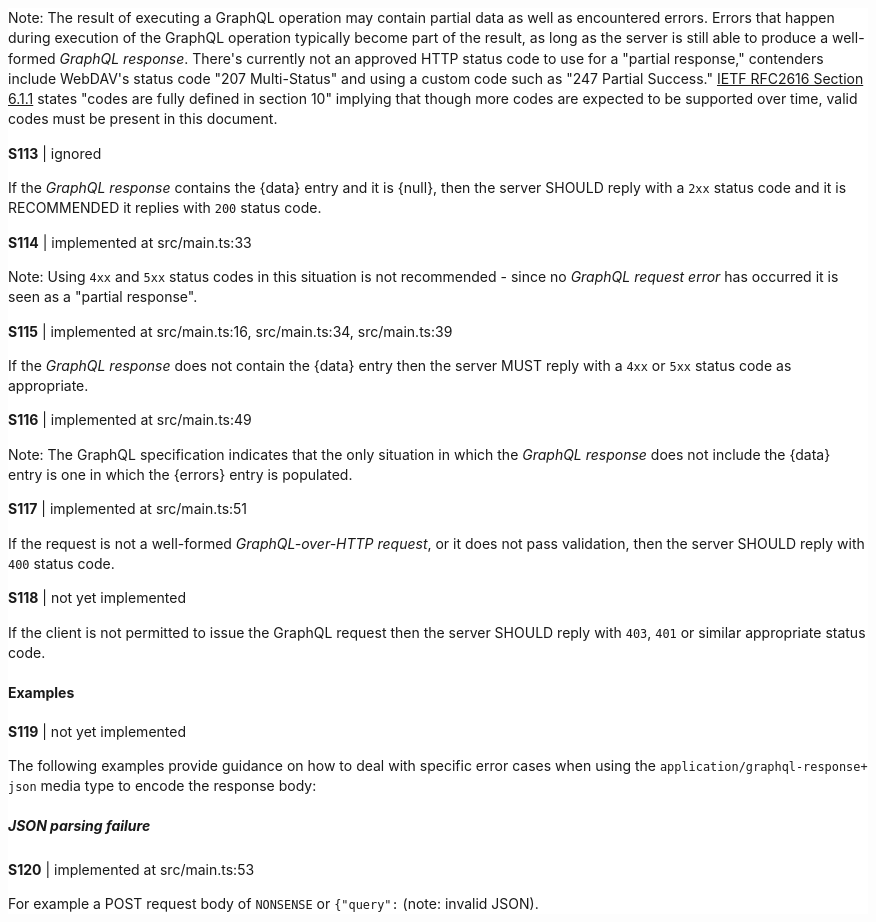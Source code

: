 Note: The result of executing a GraphQL operation may contain partial data as
well as encountered errors. Errors that happen during execution of the GraphQL
operation typically become part of the result, as long as the server is still
able to produce a well-formed _GraphQL response_. There's currently not an
approved HTTP status code to use for a "partial response," contenders include
WebDAV's status code "207 Multi-Status" and using a custom code such as "247
Partial Success."
[IETF RFC2616 Section 6.1.1](https://datatracker.ietf.org/doc/html/rfc2616#section-6.1.1)
states "codes are fully defined in section 10" implying that though more codes
are expected to be supported over time, valid codes must be present in this
document.

**S113** | ignored

If the _GraphQL response_ contains the {data} entry and it is {null}, then the
server SHOULD reply with a `2xx` status code and it is RECOMMENDED it replies
with `200` status code.

**S114** | implemented at src/main.ts:33

Note: Using `4xx` and `5xx` status codes in this situation is not recommended -
since no _GraphQL request error_ has occurred it is seen as a "partial
response".

**S115** | implemented at src/main.ts:16, src/main.ts:34, src/main.ts:39

If the _GraphQL response_ does not contain the {data} entry then the server MUST
reply with a `4xx` or `5xx` status code as appropriate.

**S116** | implemented at src/main.ts:49

Note: The GraphQL specification indicates that the only situation in which the
_GraphQL response_ does not include the {data} entry is one in which the
{errors} entry is populated.

**S117** | implemented at src/main.ts:51

If the request is not a well-formed _GraphQL-over-HTTP request_, or it does not
pass validation, then the server SHOULD reply with `400` status code.

**S118** | not yet implemented

If the client is not permitted to issue the GraphQL request then the server
SHOULD reply with `403`, `401` or similar appropriate status code.

#### Examples

**S119** | not yet implemented

The following examples provide guidance on how to deal with specific error cases
when using the `application/graphql-response+json` media type to encode the
response body:

##### JSON parsing failure

**S120** | implemented at src/main.ts:53

For example a POST request body of `NONSENSE` or `{"query":` (note: invalid
JSON).

